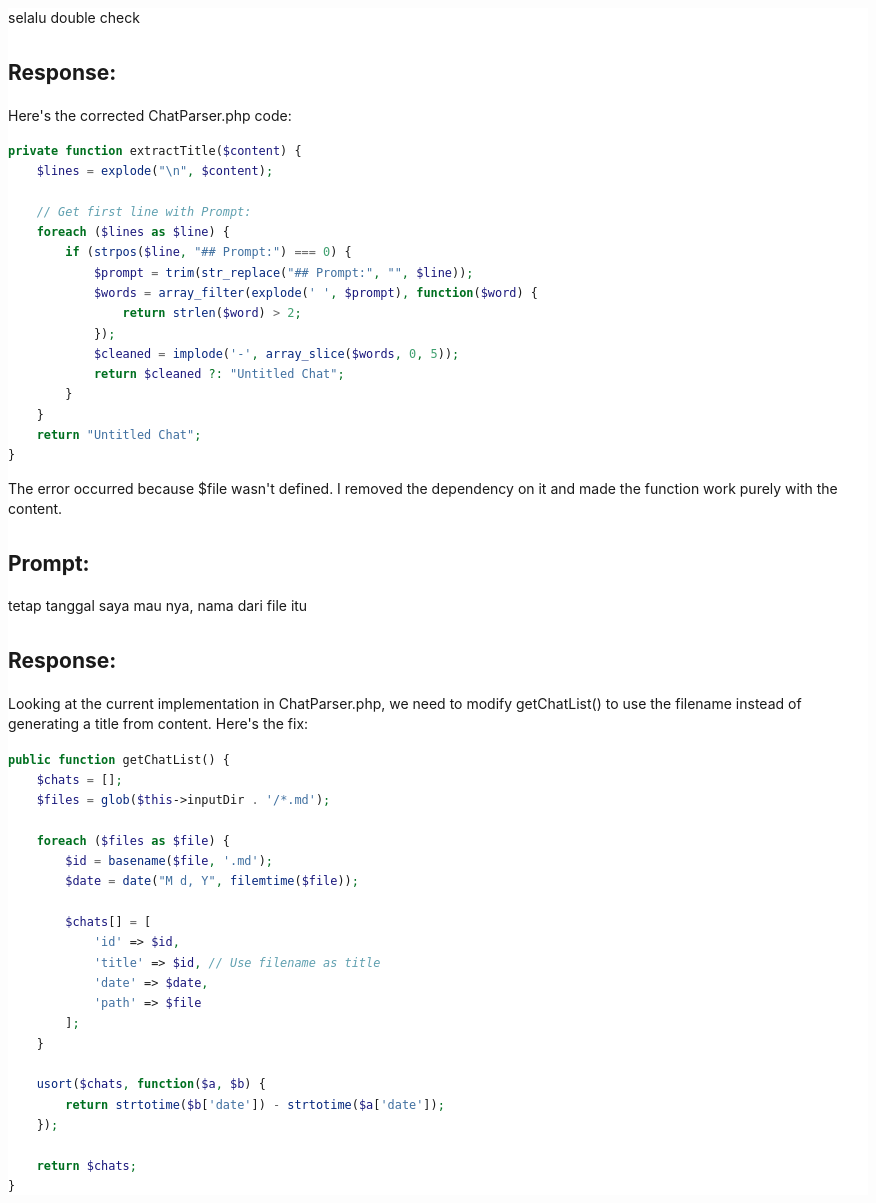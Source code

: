 selalu double check

## Response:
Here's the corrected ChatParser.php code:

```php
private function extractTitle($content) {
    $lines = explode("\n", $content);
    
    // Get first line with Prompt:
    foreach ($lines as $line) {
        if (strpos($line, "## Prompt:") === 0) {
            $prompt = trim(str_replace("## Prompt:", "", $line));
            $words = array_filter(explode(' ', $prompt), function($word) {
                return strlen($word) > 2; 
            });
            $cleaned = implode('-', array_slice($words, 0, 5));
            return $cleaned ?: "Untitled Chat";
        }
    }
    return "Untitled Chat";
}
```

The error occurred because $file wasn't defined. I removed the dependency on it and made the function work purely with the content.

## Prompt:
tetap tanggal saya mau nya, nama dari file itu

## Response:
Looking at the current implementation in ChatParser.php, we need to modify getChatList() to use the filename instead of generating a title from content. Here's the fix:

```php
public function getChatList() {
    $chats = [];
    $files = glob($this->inputDir . '/*.md');
    
    foreach ($files as $file) {
        $id = basename($file, '.md');
        $date = date("M d, Y", filemtime($file));
        
        $chats[] = [
            'id' => $id,
            'title' => $id, // Use filename as title
            'date' => $date,
            'path' => $file
        ];
    }
    
    usort($chats, function($a, $b) {
        return strtotime($b['date']) - strtotime($a['date']);
    });
    
    return $chats;
}
```
